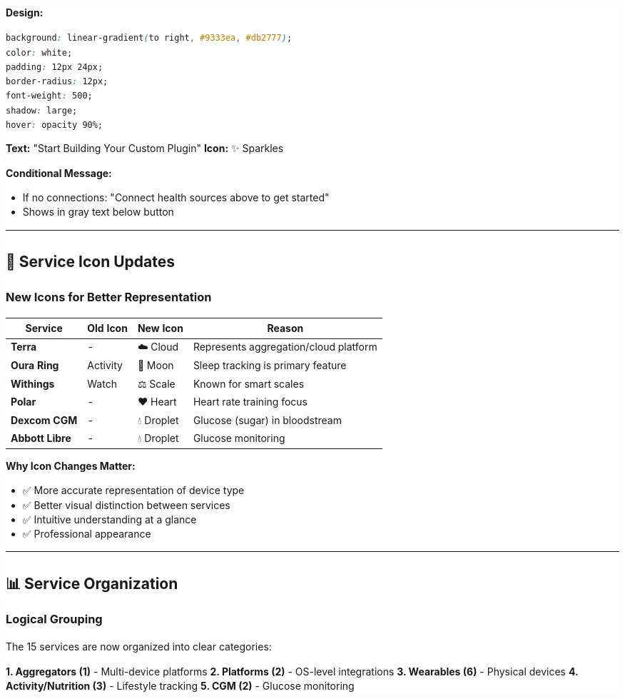 **Design:**
```css
background: linear-gradient(to right, #9333ea, #db2777);
color: white;
padding: 12px 24px;
border-radius: 12px;
font-weight: 500;
shadow: large;
hover: opacity 90%;
```

**Text:** "Start Building Your Custom Plugin"
**Icon:** ✨ Sparkles

**Conditional Message:**
- If no connections: "Connect health sources above to get started"
- Shows in gray text below button

---

## 🎨 Service Icon Updates

### New Icons for Better Representation

| Service | Old Icon | New Icon | Reason |
|---------|----------|----------|--------|
| **Terra** | - | ☁️ Cloud | Represents aggregation/cloud platform |
| **Oura Ring** | Activity | 🌙 Moon | Sleep tracking is primary feature |
| **Withings** | Watch | ⚖️ Scale | Known for smart scales |
| **Polar** | - | ❤️ Heart | Heart rate training focus |
| **Dexcom CGM** | - | 💧 Droplet | Glucose (sugar) in bloodstream |
| **Abbott Libre** | - | 💧 Droplet | Glucose monitoring |

**Why Icon Changes Matter:**
- ✅ More accurate representation of device type
- ✅ Better visual distinction between services
- ✅ Intuitive understanding at a glance
- ✅ Professional appearance

---

## 📊 Service Organization

### Logical Grouping

The 15 services are now organized into clear categories:

**1. Aggregators (1)** - Multi-device platforms
**2. Platforms (2)** - OS-level integrations
**3. Wearables (6)** - Physical devices
**4. Activity/Nutrition (3)** - Lifestyle tracking
**5. CGM (2)** - Glucose monitoring
